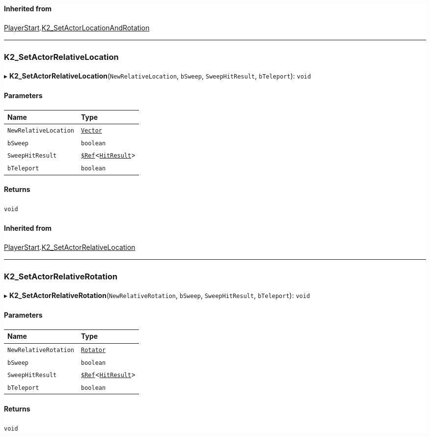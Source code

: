 #### Inherited from

[PlayerStart](ue_ue.PlayerStart.md).[K2_SetActorLocationAndRotation](ue_ue.PlayerStart.md#k2_setactorlocationandrotation)

___

### K2\_SetActorRelativeLocation

▸ **K2_SetActorRelativeLocation**(`NewRelativeLocation`, `bSweep`, `SweepHitResult`, `bTeleport`): `void`

#### Parameters

| Name | Type |
| :------ | :------ |
| `NewRelativeLocation` | [`Vector`](ue_ue_s.Vector.md) |
| `bSweep` | `boolean` |
| `SweepHitResult` | [`$Ref`](../interfaces/puerts._Ref.md)<[`HitResult`](ue_ue.HitResult.md)\> |
| `bTeleport` | `boolean` |

#### Returns

`void`

#### Inherited from

[PlayerStart](ue_ue.PlayerStart.md).[K2_SetActorRelativeLocation](ue_ue.PlayerStart.md#k2_setactorrelativelocation)

___

### K2\_SetActorRelativeRotation

▸ **K2_SetActorRelativeRotation**(`NewRelativeRotation`, `bSweep`, `SweepHitResult`, `bTeleport`): `void`

#### Parameters

| Name | Type |
| :------ | :------ |
| `NewRelativeRotation` | [`Rotator`](ue_ue_s.Rotator.md) |
| `bSweep` | `boolean` |
| `SweepHitResult` | [`$Ref`](../interfaces/puerts._Ref.md)<[`HitResult`](ue_ue.HitResult.md)\> |
| `bTeleport` | `boolean` |

#### Returns

`void`
